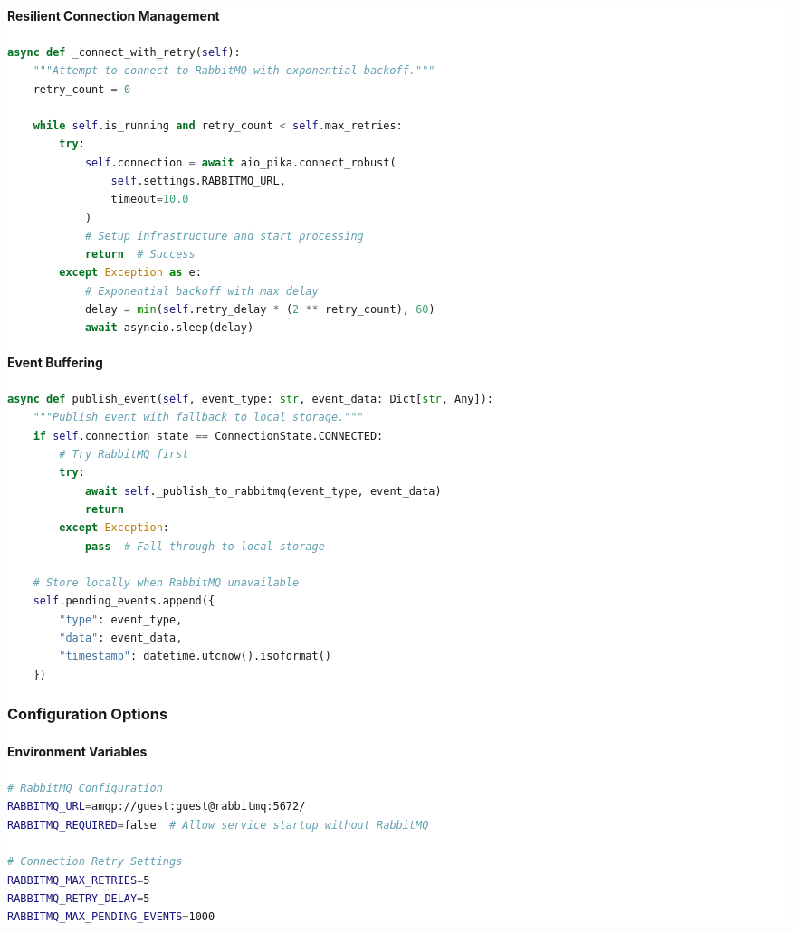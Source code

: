 #### Resilient Connection Management
```python
async def _connect_with_retry(self):
    """Attempt to connect to RabbitMQ with exponential backoff."""
    retry_count = 0
    
    while self.is_running and retry_count < self.max_retries:
        try:
            self.connection = await aio_pika.connect_robust(
                self.settings.RABBITMQ_URL,
                timeout=10.0
            )
            # Setup infrastructure and start processing
            return  # Success
        except Exception as e:
            # Exponential backoff with max delay
            delay = min(self.retry_delay * (2 ** retry_count), 60)
            await asyncio.sleep(delay)
```

#### Event Buffering
```python
async def publish_event(self, event_type: str, event_data: Dict[str, Any]):
    """Publish event with fallback to local storage."""
    if self.connection_state == ConnectionState.CONNECTED:
        # Try RabbitMQ first
        try:
            await self._publish_to_rabbitmq(event_type, event_data)
            return
        except Exception:
            pass  # Fall through to local storage
    
    # Store locally when RabbitMQ unavailable
    self.pending_events.append({
        "type": event_type,
        "data": event_data,
        "timestamp": datetime.utcnow().isoformat()
    })
```

### Configuration Options

#### Environment Variables
```bash
# RabbitMQ Configuration
RABBITMQ_URL=amqp://guest:guest@rabbitmq:5672/
RABBITMQ_REQUIRED=false  # Allow service startup without RabbitMQ

# Connection Retry Settings
RABBITMQ_MAX_RETRIES=5
RABBITMQ_RETRY_DELAY=5
RABBITMQ_MAX_PENDING_EVENTS=1000
```
